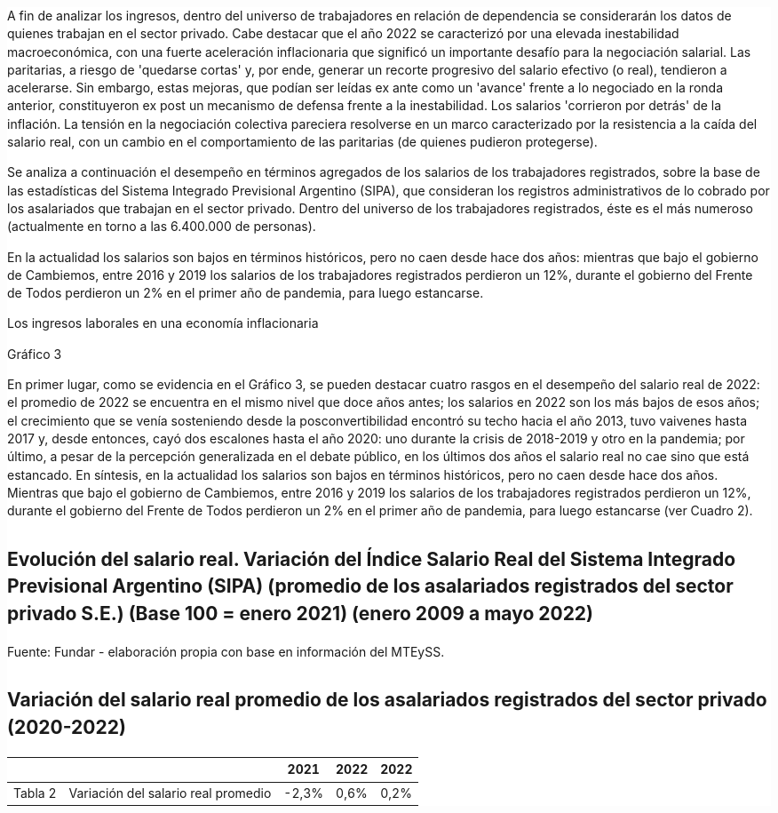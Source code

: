 A fin de analizar los ingresos, dentro del universo de trabajadores en relación de dependencia se considerarán los datos de quienes trabajan en el sector privado. Cabe destacar que el año 2022 se caracterizó por una elevada inestabilidad macroeconómica, con una fuerte aceleración inflacionaria que significó un importante desafío para la negociación salarial. Las paritarias, a riesgo de 'quedarse cortas' y, por ende, generar un recorte progresivo del salario efectivo (o real), tendieron a acelerarse. Sin embargo, estas mejoras, que podían ser leídas ex ante como un 'avance' frente a lo negociado en la ronda anterior, constituyeron ex post un mecanismo de defensa frente a la inestabilidad. Los salarios 'corrieron por detrás' de la inflación. La tensión en la negociación colectiva pareciera resolverse en un marco caracterizado por la resistencia a la caída del salario real, con un cambio en el comportamiento de las paritarias (de quienes pudieron protegerse).

Se analiza a continuación el desempeño en términos agregados de los salarios de los trabajadores registrados, sobre la base de las estadísticas del Sistema Integrado Previsional Argentino (SIPA), que consideran los registros administrativos de lo cobrado por los asalariados que trabajan en el sector privado. Dentro del universo de los trabajadores registrados, éste es el más numeroso (actualmente en torno a las 6.400.000 de personas).

En la actualidad los salarios son bajos en términos históricos, pero no caen desde hace dos años: mientras que bajo el gobierno de Cambiemos, entre 2016 y 2019 los salarios de los trabajadores registrados perdieron un 12%, durante el gobierno del Frente de Todos perdieron un 2% en el primer año de pandemia, para luego estancarse.

Los ingresos laborales en una economía inflacionaria

Gráfico 3

En primer lugar, como se evidencia en el Gráfico 3, se pueden destacar cuatro rasgos en el desempeño del salario real de 2022: el promedio de 2022 se encuentra en el mismo nivel que doce años antes; los salarios en 2022 son los más bajos de esos años; el crecimiento que se venía sosteniendo desde la posconvertibilidad encontró su techo hacia el año 2013, tuvo vaivenes hasta 2017 y, desde entonces, cayó dos escalones hasta el año 2020: uno durante la crisis de 2018-2019 y otro en la pandemia; por último, a pesar de la percepción generalizada en el debate público, en los últimos dos años el salario real no cae sino que está estancado. En síntesis, en la actualidad los salarios son bajos en términos históricos, pero no caen desde hace dos años. Mientras que bajo el gobierno de Cambiemos, entre 2016 y 2019 los salarios de los trabajadores registrados perdieron un 12%, durante el gobierno del Frente de Todos perdieron un 2% en el primer año de pandemia, para luego estancarse (ver Cuadro 2).

## Evolución del salario real. Variación del Índice Salario Real del Sistema Integrado Previsional Argentino (SIPA) (promedio de los asalariados registrados del sector privado S.E.) (Base 100 = enero 2021)  (enero 2009 a mayo 2022)



Fuente: Fundar - elaboración propia con base en información del MTEySS.

## Variación del salario real promedio de los asalariados registrados del sector privado (2020-2022)

|         |                                     | 2021   | 2022   | 2022   |
|---------|-------------------------------------|--------|--------|--------|
| Tabla 2 | Variación del salario real promedio | -2,3%  | 0,6%   | 0,2%   |
